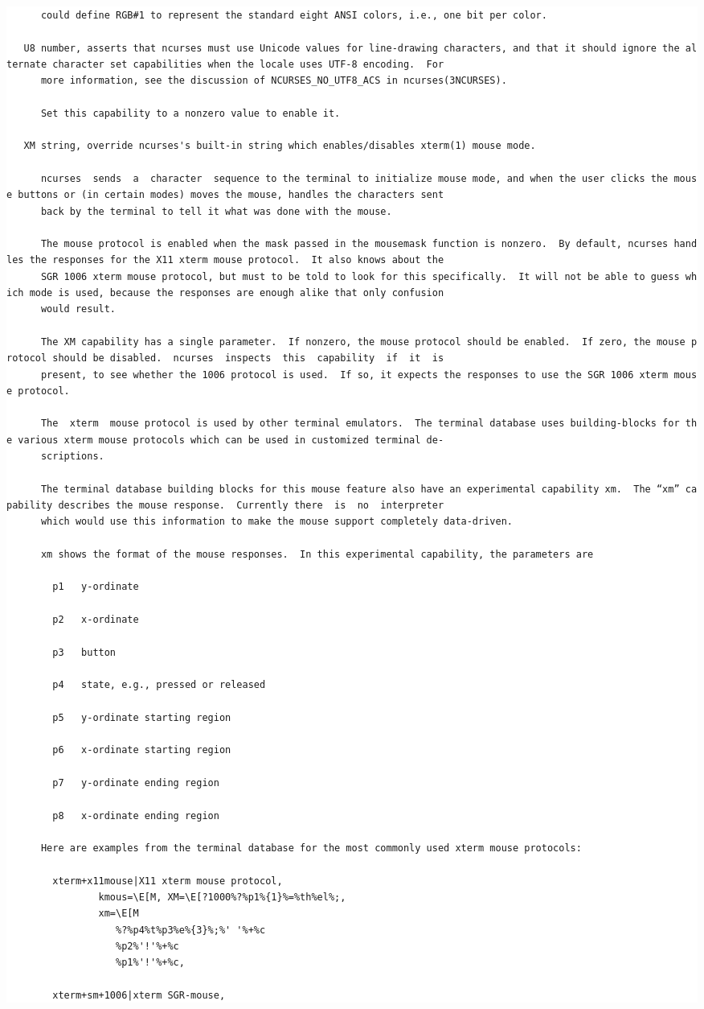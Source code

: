 ```
      could define RGB#1 to represent the standard eight ANSI colors, i.e., one bit per color.

   U8 number, asserts that ncurses must use Unicode values for line-drawing characters, and that it should ignore the alternate character set capabilities when the locale uses UTF-8 encoding.  For
      more information, see the discussion of NCURSES_NO_UTF8_ACS in ncurses(3NCURSES).

      Set this capability to a nonzero value to enable it.

   XM string, override ncurses's built-in string which enables/disables xterm(1) mouse mode.

      ncurses  sends  a  character  sequence to the terminal to initialize mouse mode, and when the user clicks the mouse buttons or (in certain modes) moves the mouse, handles the characters sent
      back by the terminal to tell it what was done with the mouse.

      The mouse protocol is enabled when the mask passed in the mousemask function is nonzero.  By default, ncurses handles the responses for the X11 xterm mouse protocol.  It also knows about the
      SGR 1006 xterm mouse protocol, but must to be told to look for this specifically.  It will not be able to guess which mode is used, because the responses are enough alike that only confusion
      would result.

      The XM capability has a single parameter.  If nonzero, the mouse protocol should be enabled.  If zero, the mouse protocol should be disabled.  ncurses  inspects  this  capability  if  it  is
      present, to see whether the 1006 protocol is used.  If so, it expects the responses to use the SGR 1006 xterm mouse protocol.

      The  xterm  mouse protocol is used by other terminal emulators.  The terminal database uses building-blocks for the various xterm mouse protocols which can be used in customized terminal de‐
      scriptions.

      The terminal database building blocks for this mouse feature also have an experimental capability xm.  The “xm” capability describes the mouse response.  Currently there  is  no  interpreter
      which would use this information to make the mouse support completely data-driven.

      xm shows the format of the mouse responses.  In this experimental capability, the parameters are

        p1   y-ordinate

        p2   x-ordinate

        p3   button

        p4   state, e.g., pressed or released

        p5   y-ordinate starting region

        p6   x-ordinate starting region

        p7   y-ordinate ending region

        p8   x-ordinate ending region

      Here are examples from the terminal database for the most commonly used xterm mouse protocols:

        xterm+x11mouse|X11 xterm mouse protocol,
                kmous=\E[M, XM=\E[?1000%?%p1%{1}%=%th%el%;,
                xm=\E[M
                   %?%p4%t%p3%e%{3}%;%' '%+%c
                   %p2%'!'%+%c
                   %p1%'!'%+%c,

        xterm+sm+1006|xterm SGR-mouse,
```